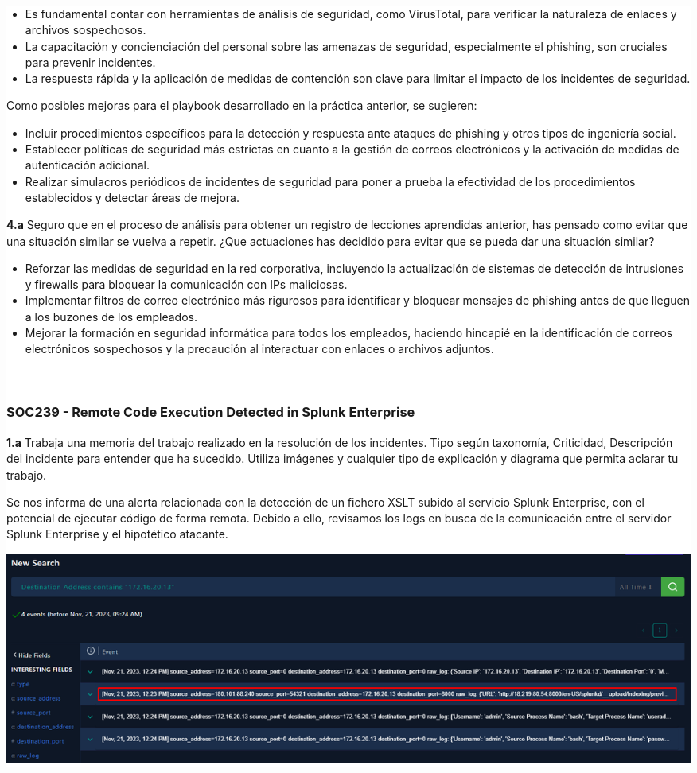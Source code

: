 - Es fundamental contar con herramientas de análisis de seguridad, como VirusTotal, para verificar la naturaleza de enlaces y archivos sospechosos.
- La capacitación y concienciación del personal sobre las amenazas de seguridad, especialmente el phishing, son cruciales para prevenir incidentes.
- La respuesta rápida y la aplicación de medidas de contención son clave para limitar el impacto de los incidentes de seguridad.

Como posibles mejoras para el playbook desarrollado en la práctica anterior, se sugieren:

- Incluir procedimientos específicos para la detección y respuesta ante ataques de phishing y otros tipos de ingeniería social.
- Establecer políticas de seguridad más estrictas en cuanto a la gestión de correos electrónicos y la activación de medidas de autenticación adicional.
- Realizar simulacros periódicos de incidentes de seguridad para poner a prueba la efectividad de los procedimientos establecidos y detectar áreas de mejora.

**4.a** Seguro que en el proceso de análisis para obtener un registro de lecciones aprendidas anterior, has pensado como evitar que una situación similar se vuelva a repetir. ¿Que actuaciones has decidido para evitar que se pueda dar una situación similar?

- Reforzar las medidas de seguridad en la red corporativa, incluyendo la actualización de sistemas de detección de intrusiones y firewalls para bloquear la comunicación con IPs maliciosas.
- Implementar filtros de correo electrónico más rigurosos para identificar y bloquear mensajes de phishing antes de que lleguen a los buzones de los empleados.
-  Mejorar la formación en seguridad informática para todos los empleados, haciendo hincapié en la identificación de correos electrónicos sospechosos y la precaución al interactuar con enlaces o archivos adjuntos.

<br>

### SOC239 - Remote Code Execution Detected in Splunk Enterprise

**1.a** Trabaja una memoria del trabajo realizado en la resolución de los incidentes. Tipo según taxonomía, Criticidad, Descripción del incidente para entender que ha sucedido. Utiliza imágenes y cualquier tipo de explicación y diagrama que permita aclarar tu trabajo. 

Se nos informa de una alerta relacionada con la detección de un fichero XSLT subido al servicio Splunk Enterprise, con el potencial de ejecutar código de forma remota. Debido a ello, revisamos los logs en busca de la comunicación entre el servidor Splunk Enterprise y el hipotético atacante. 

![SOC239](img/SOC239-Dest-Address.png)
